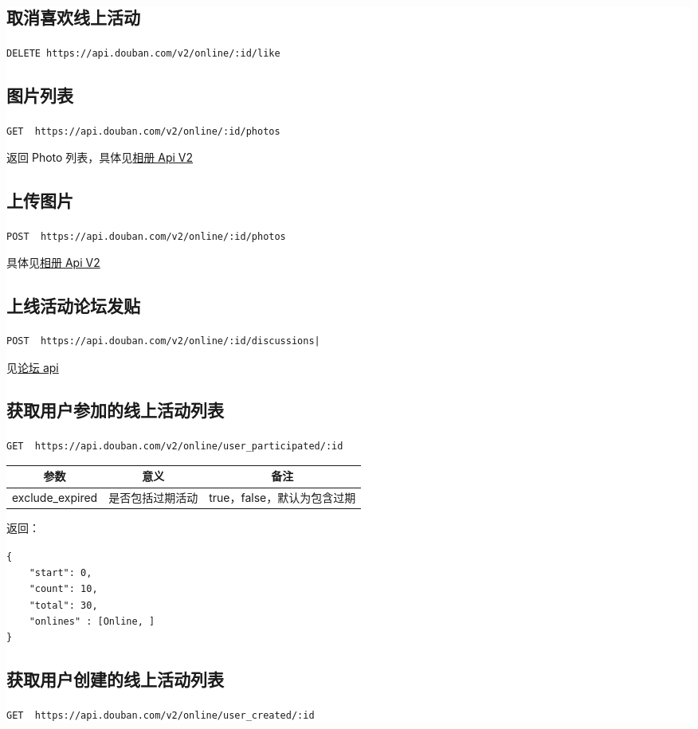 ## 取消喜欢线上活动

```
DELETE https://api.douban.com/v2/online/:id/like
```

## 图片列表

```
GET  https://api.douban.com/v2/online/:id/photos
```

返回 Photo 列表，具体见[相册 Api V2](photo.md#photo_list)

## 上传图片

```
POST  https://api.douban.com/v2/online/:id/photos
```

具体见[相册 Api V2](photo.md#new_photo)

## 上线活动论坛发贴

```
POST  https://api.douban.com/v2/online/:id/discussions|
```

见[论坛 api](discussion.md)

## 获取用户参加的线上活动列表

```
GET  https://api.douban.com/v2/online/user_participated/:id
```

| 参数            | 意义             | 备注                        |
| --------------- | ---------------- | --------------------------- |
| exclude_expired | 是否包括过期活动 | true，false，默认为包含过期 |

返回：

```
{
    "start": 0,
    "count": 10,
    "total": 30,
    "onlines" : [Online, ]
}
```

## 获取用户创建的线上活动列表

```
GET  https://api.douban.com/v2/online/user_created/:id
```
